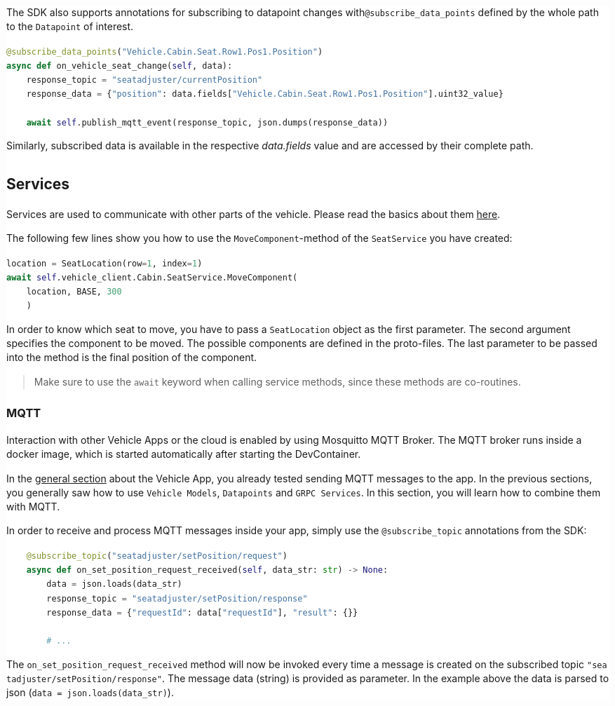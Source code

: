 The SDK also supports annotations for subscribing to datapoint changes  with`@subscribe_data_points` defined by the whole path to the `Datapoint` of interest.

```Python
@subscribe_data_points("Vehicle.Cabin.Seat.Row1.Pos1.Position")
async def on_vehicle_seat_change(self, data):
    response_topic = "seatadjuster/currentPosition"
    response_data = {"position": data.fields["Vehicle.Cabin.Seat.Row1.Pos1.Position"].uint32_value}

    await self.publish_mqtt_event(response_topic, json.dumps(response_data))
```

Similarly, subscribed data is available in the respective *data.fields* value and are accessed by their complete path.

## Services

Services are used to communicate with other parts of the vehicle. Please read the basics about them [here]( /docs/python-sdk/tutorial_how_to_create_a_vehicle_model.md/#add-a-vehicle-service).

The following few lines show you how to use the `MoveComponent`-method of the `SeatService` you have created:

```Python
location = SeatLocation(row=1, index=1)
await self.vehicle_client.Cabin.SeatService.MoveComponent(
    location, BASE, 300
    )
```

In order to know which seat to move, you have to pass a `SeatLocation` object as the first parameter. The second argument specifies the component to be moved. The possible components are defined in the proto-files. The last parameter to be passed into the method is the final position of the component.

> Make sure to use the `await` keyword when calling service methods, since these methods are co-routines. 

### MQTT

Interaction with other Vehicle Apps or the cloud is enabled by using Mosquitto MQTT Broker. The MQTT broker runs inside a docker image, which is started automatically after starting the DevContainer.

In the [general section](/docs/getting-started/quickstart/#send-mqtt-messages-to-vehicle-app) about the Vehicle App, you already tested sending MQTT messages to the app.
In the previous sections, you generally saw how to use `Vehicle Models`, `Datapoints` and `GRPC Services`. In this section, you will learn how to combine them with MQTT.

In order to receive and process MQTT messages inside your app, simply use the `@subscribe_topic` annotations from the SDK:

```Python
    @subscribe_topic("seatadjuster/setPosition/request")
    async def on_set_position_request_received(self, data_str: str) -> None:
        data = json.loads(data_str)
        response_topic = "seatadjuster/setPosition/response"
        response_data = {"requestId": data["requestId"], "result": {}}
        
        # ...
```
The `on_set_position_request_received` method will now be invoked every time a message is created on the subscribed topic `"seatadjuster/setPosition/response"`. The message data (string) is provided as parameter. In the example above the data is parsed to json (`data = json.loads(data_str)`).
